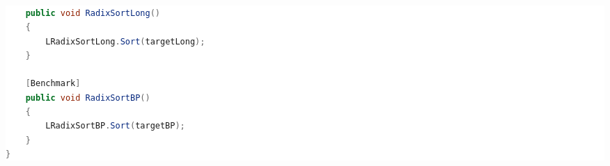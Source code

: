 ```csharp
    public void RadixSortLong()
    {
        LRadixSortLong.Sort(targetLong);
    }

    [Benchmark]
    public void RadixSortBP()
    {
        LRadixSortBP.Sort(targetBP);
    }
}
```
